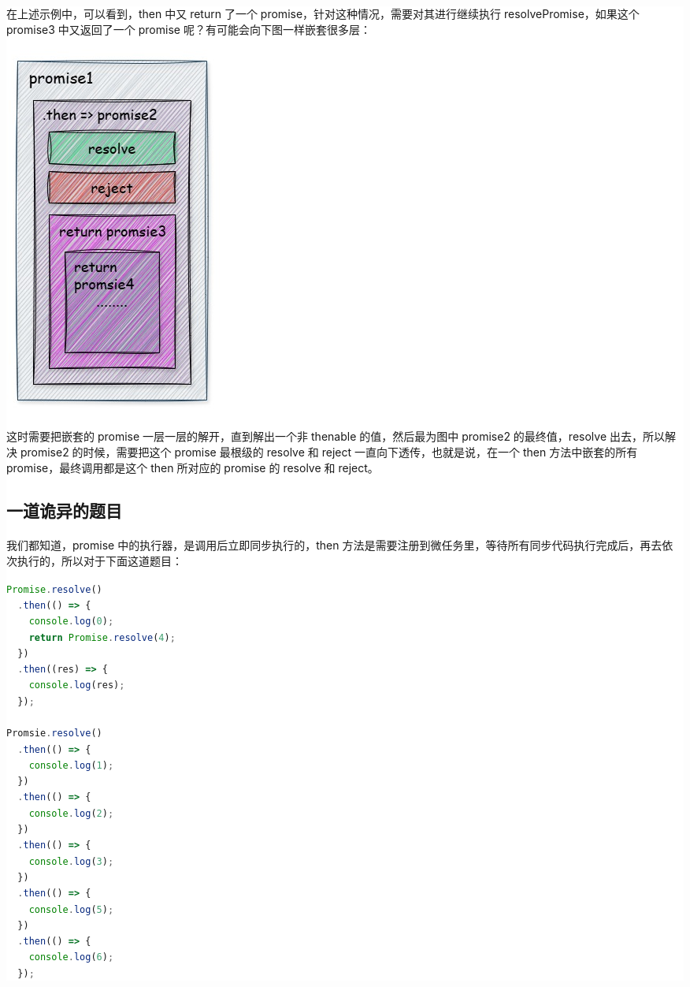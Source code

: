 在上述示例中，可以看到，then 中又 return 了一个 promise，针对这种情况，需要对其进行继续执行 resolvePromise，如果这个 promise3 中又返回了一个 promise 呢？有可能会向下图一样嵌套很多层：

![alt text](promise2.jpg)

这时需要把嵌套的 promise 一层一层的解开，直到解出一个非 thenable 的值，然后最为图中 promise2 的最终值，resolve 出去，所以解决 promise2 的时候，需要把这个 promise 最根级的 resolve 和 reject 一直向下透传，也就是说，在一个 then 方法中嵌套的所有 promise，最终调用都是这个 then 所对应的 promise 的 resolve 和 reject。

## 一道诡异的题目

我们都知道，promise 中的执行器，是调用后立即同步执行的，then 方法是需要注册到微任务里，等待所有同步代码执行完成后，再去依次执行的，所以对于下面这道题目：

```js
Promise.resolve()
  .then(() => {
    console.log(0);
    return Promise.resolve(4);
  })
  .then((res) => {
    console.log(res);
  });

Promsie.resolve()
  .then(() => {
    console.log(1);
  })
  .then(() => {
    console.log(2);
  })
  .then(() => {
    console.log(3);
  })
  .then(() => {
    console.log(5);
  })
  .then(() => {
    console.log(6);
  });
```
